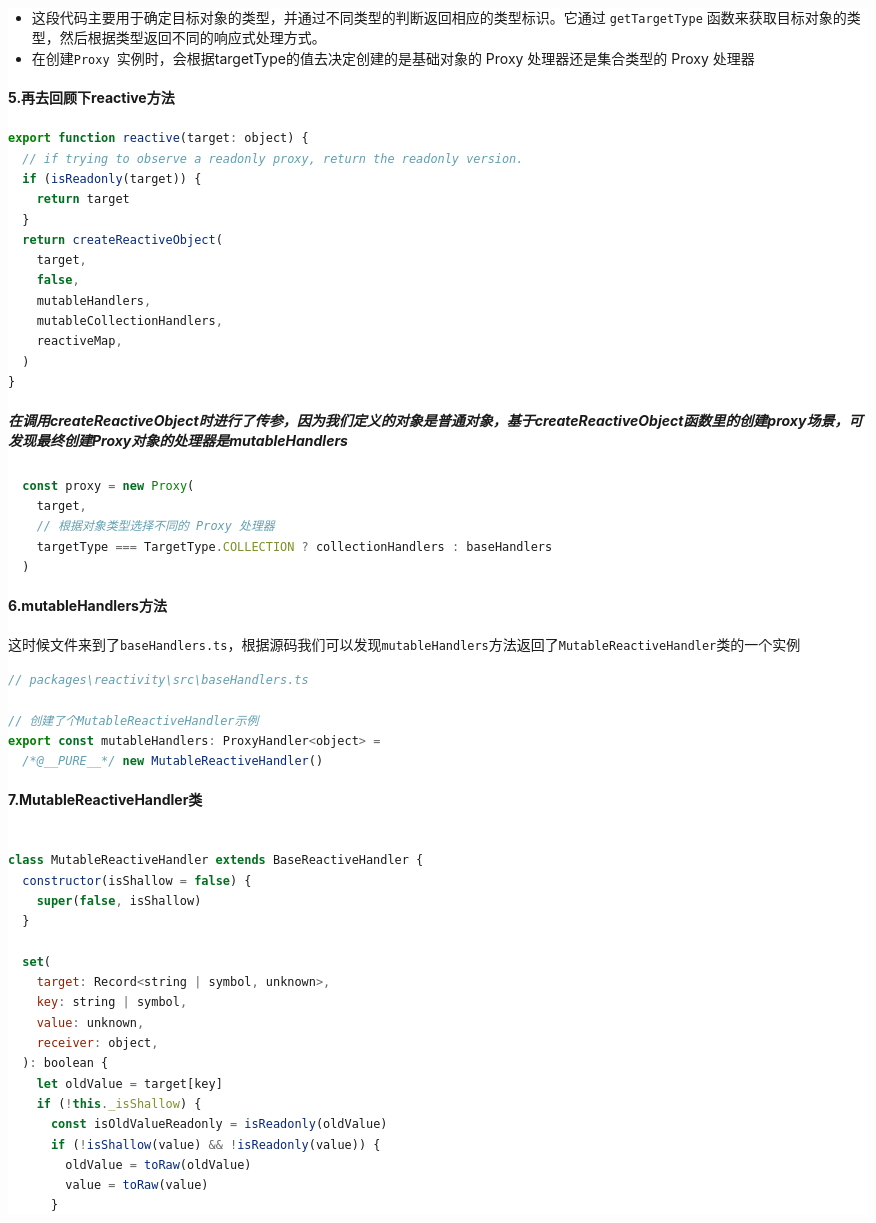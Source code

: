 - 这段代码主要用于确定目标对象的类型，并通过不同类型的判断返回相应的类型标识。它通过 `getTargetType` 函数来获取目标对象的类型，然后根据类型返回不同的响应式处理方式。
- 在创建`Proxy `实例时，会根据targetType的值去决定创建的是基础对象的 Proxy 处理器还是集合类型的 Proxy 处理器

#### 5.再去回顾下reactive方法

```js
export function reactive(target: object) {
  // if trying to observe a readonly proxy, return the readonly version.
  if (isReadonly(target)) {
    return target
  }
  return createReactiveObject(
    target,
    false,
    mutableHandlers,
    mutableCollectionHandlers,
    reactiveMap,
  )
}
```

##### 在调用createReactiveObject时进行了传参，因为我们定义的对象是普通对象，基于createReactiveObject函数里的创建proxy场景，可发现最终创建Proxy对象的处理器是mutableHandlers

```js
  const proxy = new Proxy(
    target,  
    // 根据对象类型选择不同的 Proxy 处理器
    targetType === TargetType.COLLECTION ? collectionHandlers : baseHandlers
  )
```

#### 6.mutableHandlers方法

这时候文件来到了`baseHandlers.ts`，根据源码我们可以发现`mutableHandlers`方法返回了`MutableReactiveHandler`类的一个实例

```js
// packages\reactivity\src\baseHandlers.ts

// 创建了个MutableReactiveHandler示例
export const mutableHandlers: ProxyHandler<object> =
  /*@__PURE__*/ new MutableReactiveHandler()
```

#### 7.MutableReactiveHandler类

```js

class MutableReactiveHandler extends BaseReactiveHandler {
  constructor(isShallow = false) {
    super(false, isShallow)
  }

  set(
    target: Record<string | symbol, unknown>,
    key: string | symbol,
    value: unknown,
    receiver: object,
  ): boolean {
    let oldValue = target[key]
    if (!this._isShallow) {
      const isOldValueReadonly = isReadonly(oldValue)
      if (!isShallow(value) && !isReadonly(value)) {
        oldValue = toRaw(oldValue)
        value = toRaw(value)
      }
```